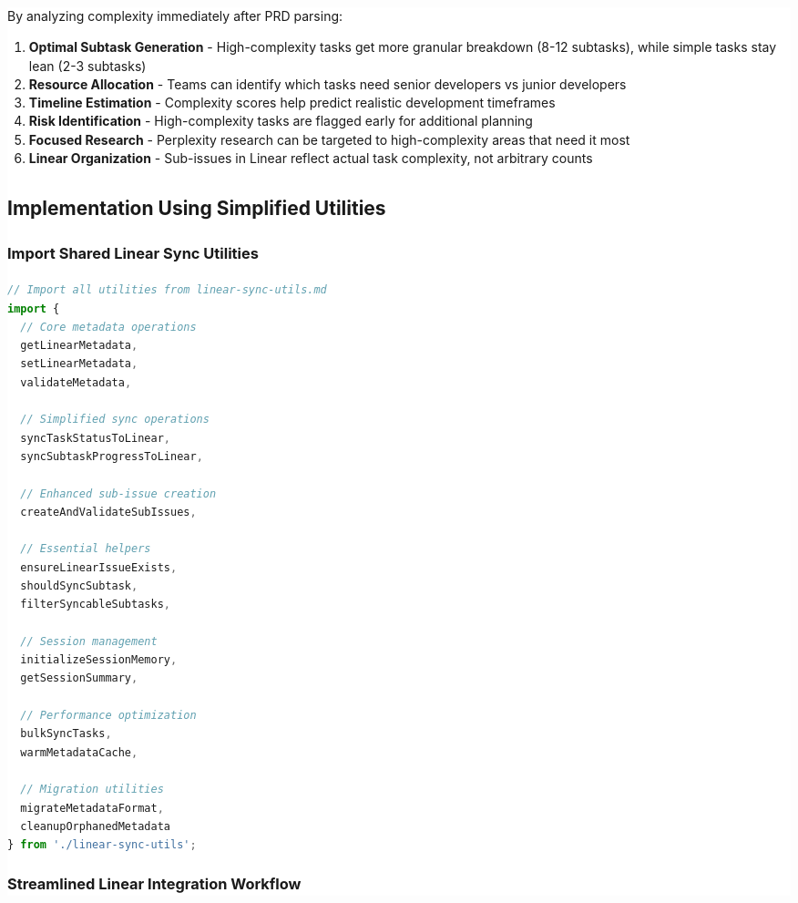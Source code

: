 By analyzing complexity immediately after PRD parsing:

1. **Optimal Subtask Generation** - High-complexity tasks get more granular breakdown (8-12 subtasks), while simple tasks stay lean (2-3 subtasks)
2. **Resource Allocation** - Teams can identify which tasks need senior developers vs junior developers
3. **Timeline Estimation** - Complexity scores help predict realistic development timeframes
4. **Risk Identification** - High-complexity tasks are flagged early for additional planning
5. **Focused Research** - Perplexity research can be targeted to high-complexity areas that need it most
6. **Linear Organization** - Sub-issues in Linear reflect actual task complexity, not arbitrary counts

## Implementation Using Simplified Utilities

### **Import Shared Linear Sync Utilities**

```typescript
// Import all utilities from linear-sync-utils.md
import {
  // Core metadata operations
  getLinearMetadata,
  setLinearMetadata,
  validateMetadata,
  
  // Simplified sync operations
  syncTaskStatusToLinear,
  syncSubtaskProgressToLinear,
  
  // Enhanced sub-issue creation
  createAndValidateSubIssues,
  
  // Essential helpers
  ensureLinearIssueExists,
  shouldSyncSubtask,
  filterSyncableSubtasks,
  
  // Session management
  initializeSessionMemory,
  getSessionSummary,
  
  // Performance optimization
  bulkSyncTasks,
  warmMetadataCache,
  
  // Migration utilities
  migrateMetadataFormat,
  cleanupOrphanedMetadata
} from './linear-sync-utils';
```

### **Streamlined Linear Integration Workflow**
